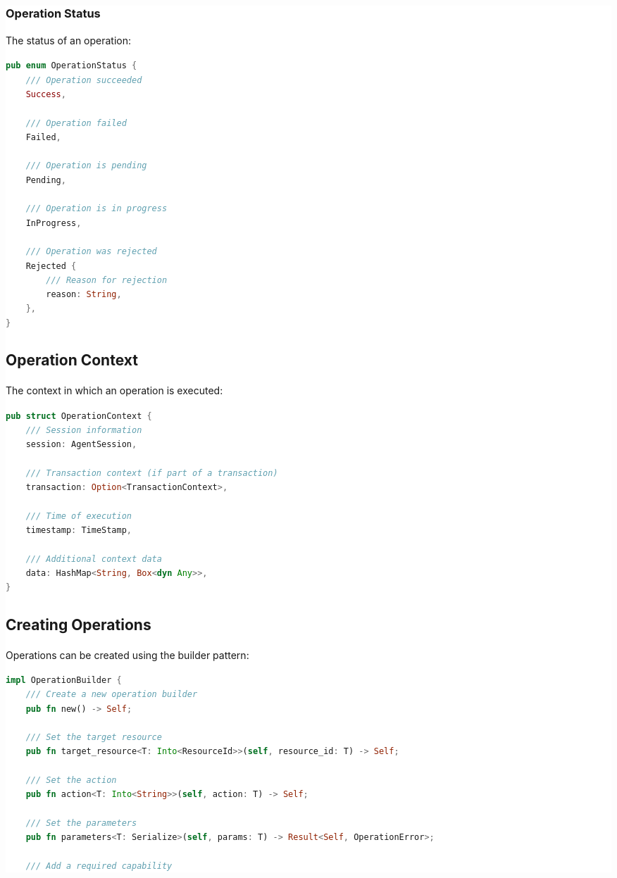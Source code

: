 ### Operation Status

The status of an operation:

```rust
pub enum OperationStatus {
    /// Operation succeeded
    Success,
    
    /// Operation failed
    Failed,
    
    /// Operation is pending
    Pending,
    
    /// Operation is in progress
    InProgress,
    
    /// Operation was rejected
    Rejected {
        /// Reason for rejection
        reason: String,
    },
}
```

## Operation Context

The context in which an operation is executed:

```rust
pub struct OperationContext {
    /// Session information
    session: AgentSession,
    
    /// Transaction context (if part of a transaction)
    transaction: Option<TransactionContext>,
    
    /// Time of execution
    timestamp: TimeStamp,
    
    /// Additional context data
    data: HashMap<String, Box<dyn Any>>,
}
```

## Creating Operations

Operations can be created using the builder pattern:

```rust
impl OperationBuilder {
    /// Create a new operation builder
    pub fn new() -> Self;
    
    /// Set the target resource
    pub fn target_resource<T: Into<ResourceId>>(self, resource_id: T) -> Self;
    
    /// Set the action
    pub fn action<T: Into<String>>(self, action: T) -> Self;
    
    /// Set the parameters
    pub fn parameters<T: Serialize>(self, params: T) -> Result<Self, OperationError>;
    
    /// Add a required capability
```